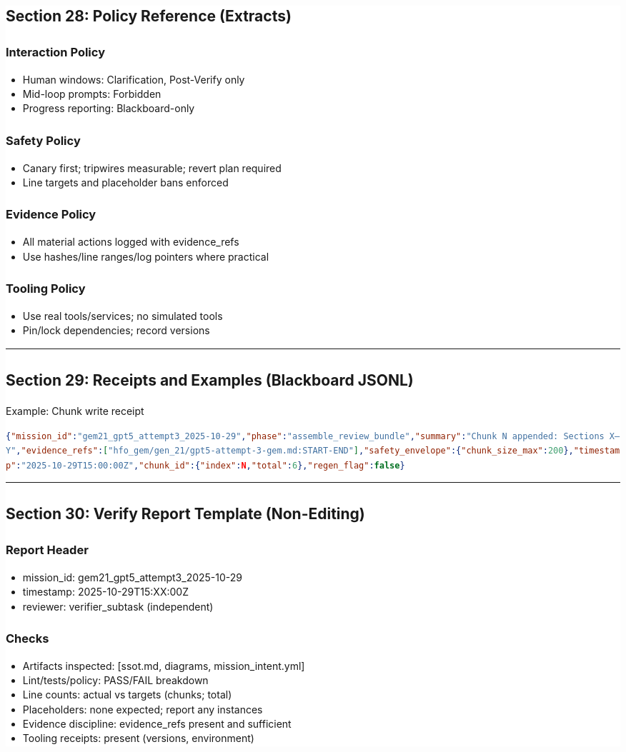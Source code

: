 
## Section 28: Policy Reference (Extracts)

### Interaction Policy
- Human windows: Clarification, Post-Verify only
- Mid-loop prompts: Forbidden
- Progress reporting: Blackboard-only

### Safety Policy
- Canary first; tripwires measurable; revert plan required
- Line targets and placeholder bans enforced

### Evidence Policy
- All material actions logged with evidence_refs
- Use hashes/line ranges/log pointers where practical

### Tooling Policy
- Use real tools/services; no simulated tools
- Pin/lock dependencies; record versions

---

## Section 29: Receipts and Examples (Blackboard JSONL)

Example: Chunk write receipt
```json
{"mission_id":"gem21_gpt5_attempt3_2025-10-29","phase":"assemble_review_bundle","summary":"Chunk N appended: Sections X–Y","evidence_refs":["hfo_gem/gen_21/gpt5-attempt-3-gem.md:START-END"],"safety_envelope":{"chunk_size_max":200},"timestamp":"2025-10-29T15:00:00Z","chunk_id":{"index":N,"total":6},"regen_flag":false}
```

---

## Section 30: Verify Report Template (Non-Editing)

### Report Header
- mission_id: gem21_gpt5_attempt3_2025-10-29
- timestamp: 2025-10-29T15:XX:00Z
- reviewer: verifier_subtask (independent)

### Checks
- Artifacts inspected: [ssot.md, diagrams, mission_intent.yml]
- Lint/tests/policy: PASS/FAIL breakdown
- Line counts: actual vs targets (chunks; total)
- Placeholders: none expected; report any instances
- Evidence discipline: evidence_refs present and sufficient
- Tooling receipts: present (versions, environment)

